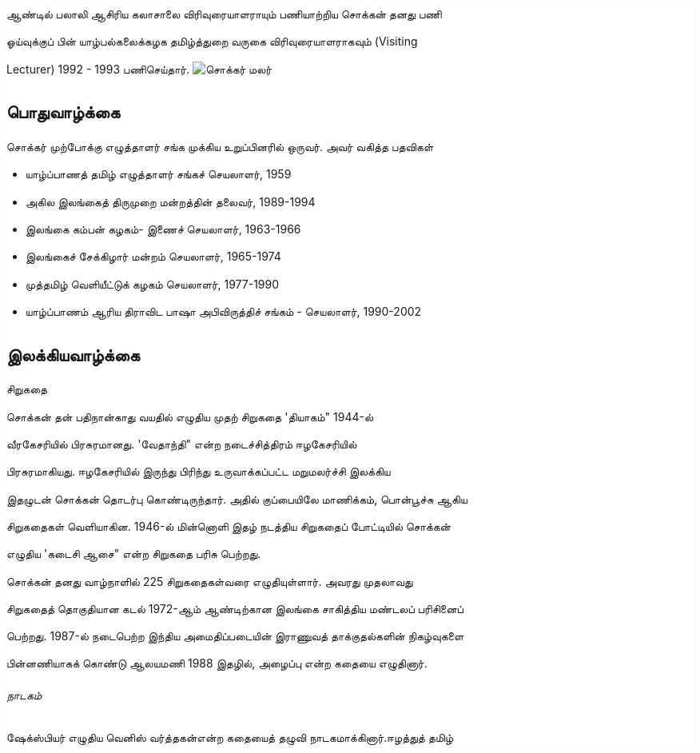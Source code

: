 ஆண்டில் பலாலி ஆசிரிய கலாசாலை விரிவுரையாளராயும் பணியாற்றிய சொக்கன் தனது பணி

ஓய்வுக்குப் பின் யாழ்பல்கலைக்கழக தமிழ்த்துறை வருகை விரிவுரையாளராகவும் (Visiting

Lecturer) 1992 - 1993 பணிசெய்தார். ![சொக்கர் மலர்](சொக்கர்2.jpg "சொக்கர் மலர்")



## பொதுவாழ்க்கை



சொக்கர் முற்போக்கு எழுத்தாளர் சங்க முக்கிய உறுப்பினரில் ஒருவர். அவர் வகித்த பதவிகள்



-   யாழ்ப்பாணத் தமிழ் எழுத்தாளர் சங்கச் செயலாளர், 1959

-   அகில இலங்கைத் திருமுறை மன்றத்தின் தலைவர், 1989-1994

-   இலங்கை கம்பன் கழகம்- இணைச் செயலாளர், 1963-1966

-   இலங்கைச் சேக்கிழார் மன்றம் செயலாளர், 1965-1974

-   முத்தமிழ் வெளியீட்டுக் கழகம் செயலாளர், 1977-1990

-   யாழ்ப்பாணம் ஆரிய திராவிட பாஷா அபிவிருத்திச் சங்கம் - செயலாளர், 1990-2002



## இலக்கியவாழ்க்கை



சிறுகதை



சொக்கன் தன் பதிநான்காது வயதில் எழுதிய முதற் சிறுகதை \'தியாகம்\" 1944-ல்

வீரகேசரியில் பிரசுரமானது. \'வேதாந்தி\" என்ற நடைச்சித்திரம் ஈழகேசரியில்

பிரசுரமாகியது. ஈழகேசரியில் இருந்து பிரிந்து உருவாக்கப்பட்ட மறுமலர்ச்சி இலக்கிய

இதழுடன் சொக்கன் தொடர்பு கொண்டிருந்தார். அதில் குப்பையிலே மாணிக்கம், பொன்பூச்சு ஆகிய

சிறுகதைகள் வெளியாகின. 1946-ல் மின்னொளி இதழ் நடத்திய சிறுகதைப் போட்டியில் சொக்கன்

எழுதிய \'கடைசி ஆசை\" என்ற சிறுகதை பரிசு பெற்றது.



சொக்கன் தனது வாழ்நாளில் 225 சிறுகதைகள்வரை எழுதியுள்ளார். அவரது முதலாவது

சிறுகதைத் தொகுதியான கடல் 1972-ஆம் ஆண்டிற்கான இலங்கை சாகித்திய மண்டலப் பரிசினைப்

பெற்றது. 1987-ல் நடைபெற்ற இந்திய அமைதிப்படையின் இராணுவத் தாக்குதல்களின் நிகழ்வுகளை

பின்னணியாகக் கொண்டு ஆலயமணி 1988 இதழில், அழைப்பு என்ற கதையை எழுதினார்.



###### நாடகம்



ஷேக்ஸ்பியர் எழுதிய வெனிஸ் வர்த்தகன்என்ற கதையைத் தழுவி நாடகமாக்கினார்.ஈழத்துத் தமிழ்
